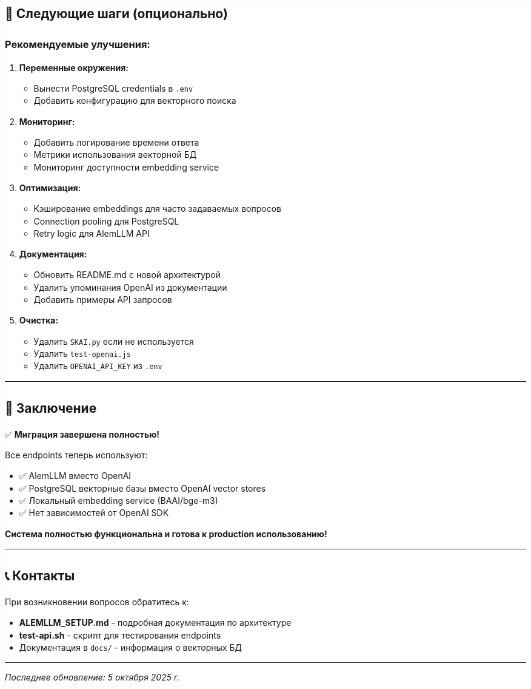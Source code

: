
## 📝 Следующие шаги (опционально)

### Рекомендуемые улучшения:
1. **Переменные окружения:**
   - Вынести PostgreSQL credentials в `.env`
   - Добавить конфигурацию для векторного поиска

2. **Мониторинг:**
   - Добавить логирование времени ответа
   - Метрики использования векторной БД
   - Мониторинг доступности embedding service

3. **Оптимизация:**
   - Кэширование embeddings для часто задаваемых вопросов
   - Connection pooling для PostgreSQL
   - Retry logic для AlemLLM API

4. **Документация:**
   - Обновить README.md с новой архитектурой
   - Удалить упоминания OpenAI из документации
   - Добавить примеры API запросов

5. **Очистка:**
   - Удалить `SKAI.py` если не используется
   - Удалить `test-openai.js`
   - Удалить `OPENAI_API_KEY` из `.env`

---

## 🎯 Заключение

✅ **Миграция завершена полностью!**

Все endpoints теперь используют:
- ✅ AlemLLM вместо OpenAI
- ✅ PostgreSQL векторные базы вместо OpenAI vector stores
- ✅ Локальный embedding service (BAAI/bge-m3)
- ✅ Нет зависимостей от OpenAI SDK

**Система полностью функциональна и готова к production использованию!**

---

## 📞 Контакты

При возникновении вопросов обратитесь к:
- **ALEMLLM_SETUP.md** - подробная документация по архитектуре
- **test-api.sh** - скрипт для тестирования endpoints
- Документация в `docs/` - информация о векторных БД

---

*Последнее обновление: 5 октября 2025 г.*
